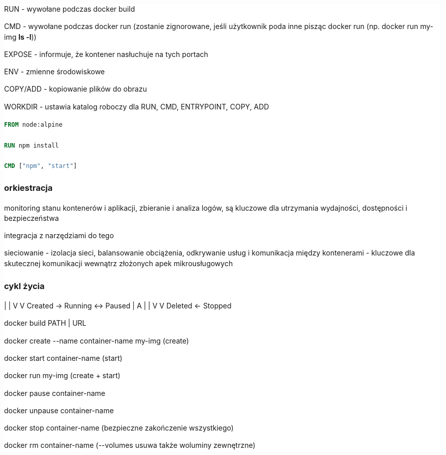 RUN - wywołane podczas docker build

CMD - wywołane podczas docker run (zostanie zignorowane, jeśli użytkownik poda inne pisząc docker run (np. docker run my-img **ls -l**))

EXPOSE - informuje, że kontener nasłuchuje na tych portach

ENV - zmienne środowiskowe

COPY/ADD - kopiowanie plików do obrazu

WORKDIR - ustawia katalog roboczy dla RUN, CMD, ENTRYPOINT, COPY, ADD

```dockerfile
FROM node:alpine

RUN npm install

CMD ["npm", "start"]
```

### orkiestracja

monitoring stanu kontenerów i aplikacji, zbieranie i analiza logów, są kluczowe dla utrzymania wydajności, dostępności i bezpieczeństwa

integracja z narzędziami do tego

sieciowanie - izolacja sieci, balansowanie obciążenia, odkrywanie usług i komunikacja między kontenerami - kluczowe dla skutecznej komunikacji wewnątrz złożonych apek mikrousługowych

### cykl życia

|             |
V             V
Created -> Running <-> Paused
|             A
|             |
V             V
Deleted <- Stopped

docker build PATH | URL

docker create --name container-name my-img (create)

docker start container-name (start)

docker run my-img (create + start)

docker pause container-name

docker unpause container-name

docker stop container-name (bezpieczne zakończenie wszystkiego)

docker rm container-name (--volumes usuwa także woluminy zewnętrzne)
